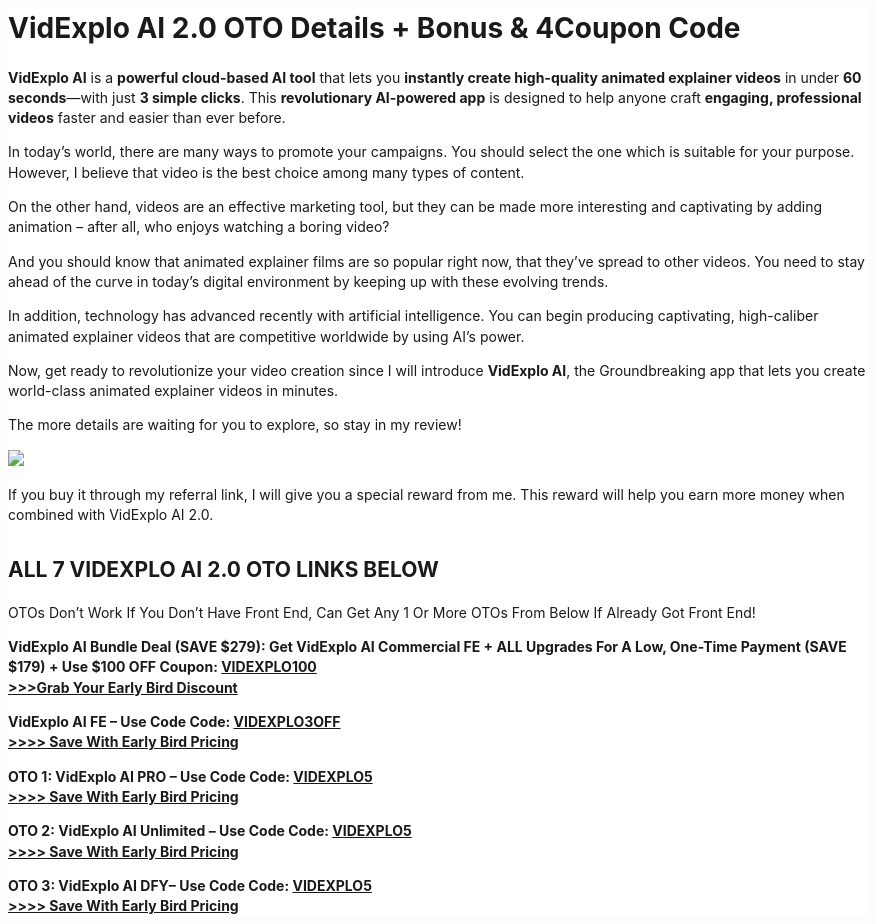 # VidExplo AI 2.0 OTO Details + Bonus & 4Coupon Code

**VidExplo AI** is a **powerful cloud-based AI tool** that lets you **instantly create high-quality animated explainer videos** in under **60 seconds**—with just **3 simple clicks**. This **revolutionary AI-powered app** is designed to help anyone craft **engaging, professional videos** faster and easier than ever before.

In today’s world, there are many ways to promote your campaigns. You should select the one which is suitable for your purpose. However, I believe that video is the best choice among many types of content.

On the other hand, videos are an effective marketing tool, but they can be made more interesting and captivating by adding animation – after all, who enjoys watching a boring video?

And you should know that animated explainer films are so popular right now, that they’ve spread to other videos. You need to stay ahead of the curve in today’s digital environment by keeping up with these evolving trends.

In addition, technology has advanced recently with artificial intelligence. You can begin producing captivating, high-caliber animated explainer videos that are competitive worldwide by using AI’s power.

Now, get ready to revolutionize your video creation since I will introduce **VidExplo AI**, the Groundbreaking app that lets you create world-class animated explainer videos in minutes.

The more details are waiting for you to explore, so stay in my review!

[![](https://4u-review.com/wp-content/uploads/2023/04/VidExplo-AI-2.0.png)](https://jvz6.com/c/2547451/407418/?tid=cc)

If you buy it through my referral link, I will give you a special reward from me. This reward will help you earn more money when combined with VidExplo AI 2.0.

**ALL 7 VIDEXPLO AI 2.0 OTO LINKS BELOW**
-----------------------------------------

OTOs Don’t Work If You Don’t Have Front End, Can Get Any 1 Or More OTOs From Below If Already Got Front End!

**VidExplo AI Bundle Deal (SAVE $279): Get VidExplo AI Commercial FE + ALL Upgrades For A Low, One-Time Payment (SAVE $179) + Use $100 OFF Coupon: [**VIDEXPLO100**](https://jvz6.com/c/2547451/407418/?tid=cc)**  
[**\>>>Grab Your Early Bird Discount**](https://jvz6.com/c/2547451/407418/?tid=cc)

**VidExplo AI FE – Use Code Code: [VIDEXPLO3OFF](https://7review-oto.us/VidExplo-AI-FE)**  
[**\>>>> Save With Early Bird Pricing**](https://7review-oto.us/VidExplo-AI-FE)

**OTO 1: VidExplo AI PRO – Use Code Code: [VIDEXPLO5](https://jvz6.com/c/2547451/407418/?tid=cc)**  
[**\>>>> Save With Early Bird Pricing**](https://jvz6.com/c/2547451/407418/?tid=cc)

**OTO 2: VidExplo AI Unlimited – Use Code Code: [VIDEXPLO5](https://jvz7.com/c/2547451/407404/?tid=cc)**  
[**\>>>> Save With Early Bird Pricing**](https://jvz7.com/c/2547451/407404/?tid=cc)

**OTO 3: VidExplo AI DFY– Use Code Code: [VIDEXPLO5](https://jvz2.com/c/2547451/407408/?tid=cc)**  
[**\>>>> Save With Early Bird Pricing**](https://jvz2.com/c/2547451/407408/?tid=cc)
